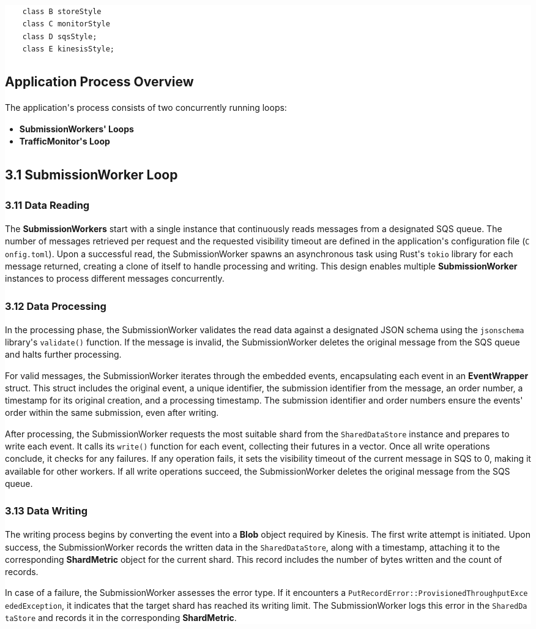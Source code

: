 ```mermaid
    class B storeStyle
    class C monitorStyle
    class D sqsStyle;
    class E kinesisStyle;
```


## Application Process Overview

The application's process consists of two concurrently running loops:

- **SubmissionWorkers' Loops**
- **TrafficMonitor's Loop**

## 3.1 SubmissionWorker Loop

### 3.11 Data Reading

The **SubmissionWorkers** start with a single instance that continuously reads messages from a designated SQS queue. The number of messages retrieved per request and the requested visibility timeout are defined in the application's configuration file (`Config.toml`). Upon a successful read, the SubmissionWorker spawns an asynchronous task using Rust's `tokio` library for each message returned, creating a clone of itself to handle processing and writing. This design enables multiple **SubmissionWorker** instances to process different messages concurrently.

### 3.12 Data Processing

In the processing phase, the SubmissionWorker validates the read data against a designated JSON schema using the `jsonschema` library's `validate()` function. If the message is invalid, the SubmissionWorker deletes the original message from the SQS queue and halts further processing.

For valid messages, the SubmissionWorker iterates through the embedded events, encapsulating each event in an **EventWrapper** struct. This struct includes the original event, a unique identifier, the submission identifier from the message, an order number, a timestamp for its original creation, and a processing timestamp. The submission identifier and order numbers ensure the events' order within the same submission, even after writing.

After processing, the SubmissionWorker requests the most suitable shard from the `SharedDataStore` instance and prepares to write each event. It calls its `write()` function for each event, collecting their futures in a vector. Once all write operations conclude, it checks for any failures. If any operation fails, it sets the visibility timeout of the current message in SQS to 0, making it available for other workers. If all write operations succeed, the SubmissionWorker deletes the original message from the SQS queue.

### 3.13 Data Writing

The writing process begins by converting the event into a **Blob** object required by Kinesis. The first write attempt is initiated. Upon success, the SubmissionWorker records the written data in the `SharedDataStore`, along with a timestamp, attaching it to the corresponding **ShardMetric** object for the current shard. This record includes the number of bytes written and the count of records.

In case of a failure, the SubmissionWorker assesses the error type. If it encounters a `PutRecordError::ProvisionedThroughputExceededException`, it indicates that the target shard has reached its writing limit. The SubmissionWorker logs this error in the `SharedDataStore` and records it in the corresponding **ShardMetric**.
